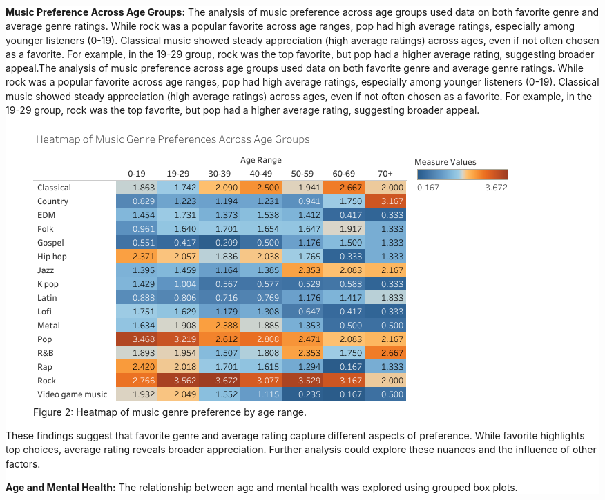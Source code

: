 **Music Preference Across Age Groups:** The analysis of music preference across age groups used data on both favorite genre and average genre ratings. While rock was a popular favorite across age ranges, pop had high average ratings, especially among younger listeners (0-19). Classical music showed steady appreciation (high average ratings) across ages, even if not often chosen as a favorite. For example, in the 19-29 group, rock was the top favorite, but pop had a higher average rating, suggesting broader appeal.The analysis of music preference across age groups used data on both favorite genre and average genre ratings. While rock was a popular favorite across age ranges, pop had high average ratings, especially among younger listeners (0-19). Classical music showed steady appreciation (high average ratings) across ages, even if not often chosen as a favorite. For example, in the 19-29 group, rock was the top favorite, but pop had a higher average rating, suggesting broader appeal. 

<figure>
  <img src="tableau/heatmap_by_age_and_genre.png" alt="Heatmap of music genre preference by age range">
  <figcaption>Figure 2: Heatmap of music genre preference by age range.</figcaption>
</figure> 

These findings suggest that favorite genre and average rating capture different aspects of preference. While favorite highlights top choices, average rating reveals broader appreciation. Further analysis could explore these nuances and the influence of other factors.

**Age and Mental Health:** The relationship between age and mental health was explored using grouped box plots.

<figure>